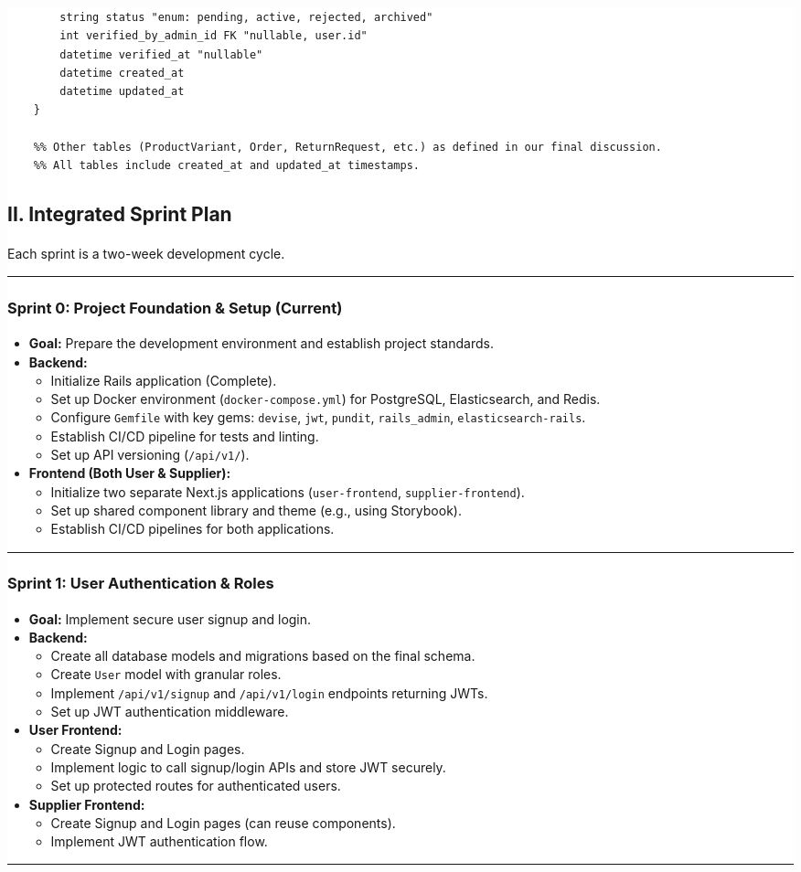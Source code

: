 ```mermaid
        string status "enum: pending, active, rejected, archived"
        int verified_by_admin_id FK "nullable, user.id"
        datetime verified_at "nullable"
        datetime created_at
        datetime updated_at
    }
    
    %% Other tables (ProductVariant, Order, ReturnRequest, etc.) as defined in our final discussion.
    %% All tables include created_at and updated_at timestamps.
```

## II. Integrated Sprint Plan

Each sprint is a two-week development cycle.

---

### **Sprint 0: Project Foundation & Setup (Current)**
*   **Goal:** Prepare the development environment and establish project standards.
*   **Backend:**
    *   Initialize Rails application (Complete).
    *   Set up Docker environment (`docker-compose.yml`) for PostgreSQL, Elasticsearch, and Redis.
    *   Configure `Gemfile` with key gems: `devise`, `jwt`, `pundit`, `rails_admin`, `elasticsearch-rails`.
    *   Establish CI/CD pipeline for tests and linting.
    *   Set up API versioning (`/api/v1/`).
*   **Frontend (Both User & Supplier):**
    *   Initialize two separate Next.js applications (`user-frontend`, `supplier-frontend`).
    *   Set up shared component library and theme (e.g., using Storybook).
    *   Establish CI/CD pipelines for both applications.

---

### **Sprint 1: User Authentication & Roles**
*   **Goal:** Implement secure user signup and login.
*   **Backend:**
    *   Create all database models and migrations based on the final schema.
    *   Create `User` model with granular roles.
    *   Implement `/api/v1/signup` and `/api/v1/login` endpoints returning JWTs.
    *   Set up JWT authentication middleware.
*   **User Frontend:**
    *   Create Signup and Login pages.
    *   Implement logic to call signup/login APIs and store JWT securely.
    *   Set up protected routes for authenticated users.
*   **Supplier Frontend:**
    *   Create Signup and Login pages (can reuse components).
    *   Implement JWT authentication flow.

---
